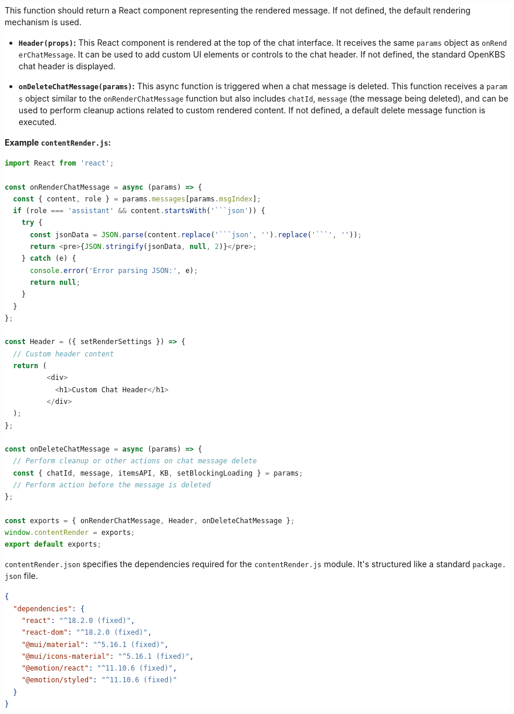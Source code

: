   This function should return a React component representing the rendered message. If not defined, the default rendering mechanism is used.

- **`Header(props)`:** This React component is rendered at the top of the chat interface. It receives the same `params` object as `onRenderChatMessage`. It can be used to add custom UI elements or controls to the chat header. If not defined, the standard OpenKBS chat header is displayed.

- **`onDeleteChatMessage(params)`:** This async function is triggered when a chat message is deleted. This function receives a `params` object similar to the `onRenderChatMessage` function but also includes `chatId`, `message` (the message being deleted), and can be used to perform cleanup actions related to custom rendered content. If not defined, a default delete message function is executed.

**Example `contentRender.js`:**

```javascript
import React from 'react';

const onRenderChatMessage = async (params) => {
  const { content, role } = params.messages[params.msgIndex];
  if (role === 'assistant' && content.startsWith('```json')) {
    try {
      const jsonData = JSON.parse(content.replace('```json', '').replace('```', ''));
      return <pre>{JSON.stringify(jsonData, null, 2)}</pre>;
    } catch (e) {
      console.error('Error parsing JSON:', e);
      return null;
    }
  }
};

const Header = ({ setRenderSettings }) => {
  // Custom header content
  return (
          <div>
            <h1>Custom Chat Header</h1>
          </div>
  );
};

const onDeleteChatMessage = async (params) => {
  // Perform cleanup or other actions on chat message delete
  const { chatId, message, itemsAPI, KB, setBlockingLoading } = params;
  // Perform action before the message is deleted
};

const exports = { onRenderChatMessage, Header, onDeleteChatMessage };
window.contentRender = exports;
export default exports;
```

`contentRender.json` specifies the dependencies required for the `contentRender.js` module. It's structured like a standard `package.json` file.

```json
{
  "dependencies": {
    "react": "^18.2.0 (fixed)",
    "react-dom": "^18.2.0 (fixed)",
    "@mui/material": "^5.16.1 (fixed)",
    "@mui/icons-material": "^5.16.1 (fixed)",
    "@emotion/react": "^11.10.6 (fixed)",
    "@emotion/styled": "^11.10.6 (fixed)"
  }
}
```
